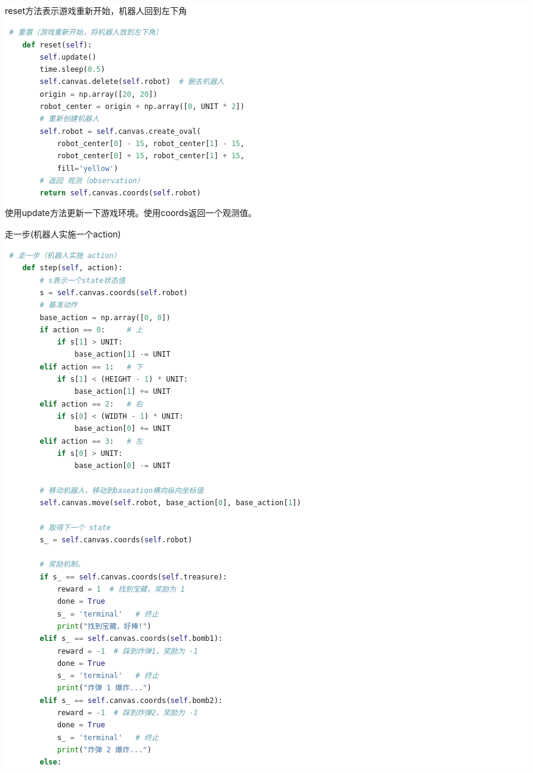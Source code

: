 reset方法表示游戏重新开始，机器人回到左下角

```python
 # 重置（游戏重新开始，将机器人放到左下角）
    def reset(self):
        self.update()
        time.sleep(0.5)
        self.canvas.delete(self.robot)  # 删去机器人
        origin = np.array([20, 20])
        robot_center = origin + np.array([0, UNIT * 2])
        # 重新创建机器人
        self.robot = self.canvas.create_oval(
            robot_center[0] - 15, robot_center[1] - 15,
            robot_center[0] + 15, robot_center[1] + 15,
            fill='yellow')
        # 返回 观测（observation）
        return self.canvas.coords(self.robot)
```

使用update方法更新一下游戏环境。使用coords返回一个观测值。

走一步(机器人实施一个action)

```python
 # 走一步（机器人实施 action）
    def step(self, action):
    	# s表示一个state状态值
        s = self.canvas.coords(self.robot)
        # 基准动作
        base_action = np.array([0, 0])
        if action == 0:     # 上
            if s[1] > UNIT:
                base_action[1] -= UNIT
        elif action == 1:   # 下
            if s[1] < (HEIGHT - 1) * UNIT:
                base_action[1] += UNIT
        elif action == 2:   # 右
            if s[0] < (WIDTH - 1) * UNIT:
                base_action[0] += UNIT
        elif action == 3:   # 左
            if s[0] > UNIT:
                base_action[0] -= UNIT

        # 移动机器人，移动到baseation横向纵向坐标值
        self.canvas.move(self.robot, base_action[0], base_action[1])

        # 取得下一个 state
        s_ = self.canvas.coords(self.robot)

        # 奖励机制。
        if s_ == self.canvas.coords(self.treasure):
            reward = 1  # 找到宝藏，奖励为 1
            done = True
            s_ = 'terminal'   # 终止
            print("找到宝藏，好棒!")
        elif s_ == self.canvas.coords(self.bomb1):
            reward = -1  # 踩到炸弹1，奖励为 -1
            done = True
            s_ = 'terminal'   # 终止
            print("炸弹 1 爆炸...")
        elif s_ == self.canvas.coords(self.bomb2):
            reward = -1  # 踩到炸弹2，奖励为 -1
            done = True
            s_ = 'terminal'   # 终止
            print("炸弹 2 爆炸...")
        else:
```